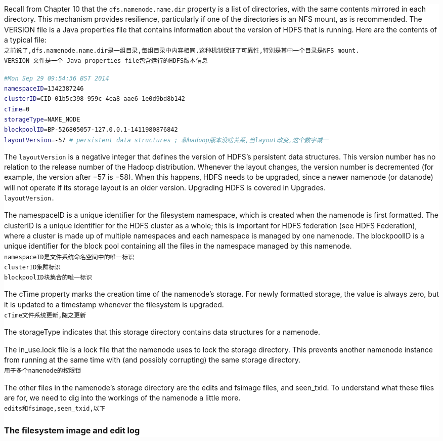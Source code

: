 Recall from Chapter 10 that the `dfs.namenode.name.dir` property is a list of directories,
with the same contents mirrored in each directory. This mechanism provides resilience,
particularly if one of the directories is an NFS mount, as is recommended.
The VERSION file is a Java properties file that contains information about the version of
HDFS that is running. Here are the contents of a typical file:\
`之前说了,dfs.namenode.name.dir是一组目录,每组目录中内容相同.这种机制保证了可靠性,特别是其中一个目录是NFS mount.`\
`VERSION 文件是一个 Java properties file包含运行的HDFS版本信息`

```bash
#Mon Sep 29 09:54:36 BST 2014
namespaceID=1342387246
clusterID=CID-01b5c398-959c-4ea8-aae6-1e0d9bd8b142
cTime=0
storageType=NAME_NODE
blockpoolID=BP-526805057-127.0.0.1-1411980876842
layoutVersion=-57 # persistent data structures ; 和hadoop版本没啥关系,当layout改变,这个数字减一
```

The `layoutVersion` is a negative integer that defines the version of HDFS’s persistent
data structures. This version number has no relation to the release number of the Hadoop
distribution. Whenever the layout changes, the version number is decremented (for
example, the version after −57 is −58). When this happens, HDFS needs to be upgraded,
since a newer namenode (or datanode) will not operate if its storage layout is an older
version. Upgrading HDFS is covered in Upgrades.\
`layoutVersion.`

The namespaceID is a unique identifier for the filesystem namespace, which is created
when the namenode is first formatted. The clusterID is a unique identifier for the HDFS
cluster as a whole; this is important for HDFS federation (see HDFS Federation), where a
cluster is made up of multiple namespaces and each namespace is managed by one
namenode. The blockpoolID is a unique identifier for the block pool containing all the
files in the namespace managed by this namenode.\
`namespaceID是文件系统命名空间中的唯一标识`\
`clusterID集群标识`\
`blockpoolID块集合的唯一标识`

The cTime property marks the creation time of the namenode’s storage. For newly
formatted storage, the value is always zero, but it is updated to a timestamp whenever the
filesystem is upgraded.\
`cTime文件系统更新,随之更新`

The storageType indicates that this storage directory contains data structures for a
namenode.

The in_use.lock file is a lock file that the namenode uses to lock the storage directory. This
prevents another namenode instance from running at the same time with (and possibly
corrupting) the same storage directory.\
`用于多个namenode的权限锁`

The other files in the namenode’s storage directory are the edits and fsimage files, and
seen_txid. To understand what these files are for, we need to dig into the workings of the
namenode a little more.\
`edits和fsimage,seen_txid,以下`

### The filesystem image and edit log
